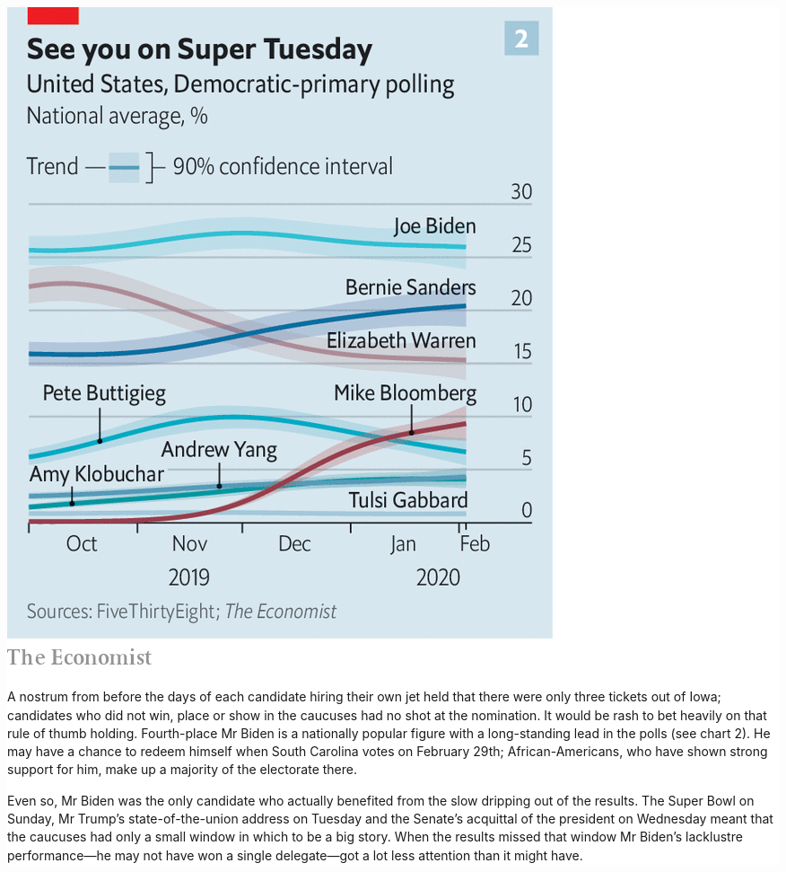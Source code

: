 ![](./images/20200208_FBC301.png)

A nostrum from before the days of each candidate hiring their own jet held that there were only three tickets out of Iowa; candidates who did not win, place or show in the caucuses had no shot at the nomination. It would be rash to bet heavily on that rule of thumb holding. Fourth-place Mr Biden is a nationally popular figure with a long-standing lead in the polls (see chart 2). He may have a chance to redeem himself when South Carolina votes on February 29th; African-Americans, who have shown strong support for him, make up a majority of the electorate there.

Even so, Mr Biden was the only candidate who actually benefited from the slow dripping out of the results. The Super Bowl on Sunday, Mr Trump’s state-of-the-union address on Tuesday and the Senate’s acquittal of the president on Wednesday meant that the caucuses had only a small window in which to be a big story. When the results missed that window Mr Biden’s lacklustre performance—he may not have won a single delegate—got a lot less attention than it might have.
